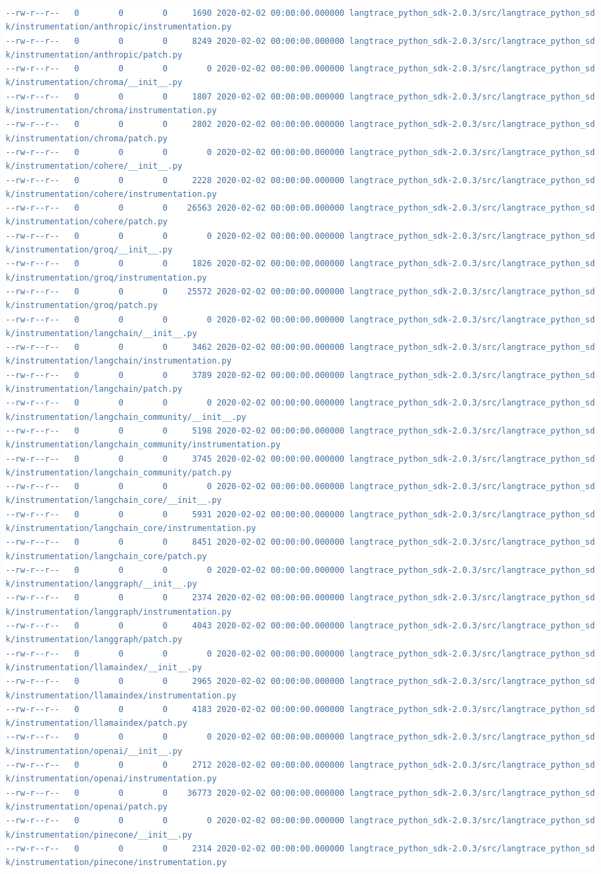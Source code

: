 ```diff
--rw-r--r--   0        0        0     1690 2020-02-02 00:00:00.000000 langtrace_python_sdk-2.0.3/src/langtrace_python_sdk/instrumentation/anthropic/instrumentation.py
--rw-r--r--   0        0        0     8249 2020-02-02 00:00:00.000000 langtrace_python_sdk-2.0.3/src/langtrace_python_sdk/instrumentation/anthropic/patch.py
--rw-r--r--   0        0        0        0 2020-02-02 00:00:00.000000 langtrace_python_sdk-2.0.3/src/langtrace_python_sdk/instrumentation/chroma/__init__.py
--rw-r--r--   0        0        0     1807 2020-02-02 00:00:00.000000 langtrace_python_sdk-2.0.3/src/langtrace_python_sdk/instrumentation/chroma/instrumentation.py
--rw-r--r--   0        0        0     2802 2020-02-02 00:00:00.000000 langtrace_python_sdk-2.0.3/src/langtrace_python_sdk/instrumentation/chroma/patch.py
--rw-r--r--   0        0        0        0 2020-02-02 00:00:00.000000 langtrace_python_sdk-2.0.3/src/langtrace_python_sdk/instrumentation/cohere/__init__.py
--rw-r--r--   0        0        0     2228 2020-02-02 00:00:00.000000 langtrace_python_sdk-2.0.3/src/langtrace_python_sdk/instrumentation/cohere/instrumentation.py
--rw-r--r--   0        0        0    26563 2020-02-02 00:00:00.000000 langtrace_python_sdk-2.0.3/src/langtrace_python_sdk/instrumentation/cohere/patch.py
--rw-r--r--   0        0        0        0 2020-02-02 00:00:00.000000 langtrace_python_sdk-2.0.3/src/langtrace_python_sdk/instrumentation/groq/__init__.py
--rw-r--r--   0        0        0     1826 2020-02-02 00:00:00.000000 langtrace_python_sdk-2.0.3/src/langtrace_python_sdk/instrumentation/groq/instrumentation.py
--rw-r--r--   0        0        0    25572 2020-02-02 00:00:00.000000 langtrace_python_sdk-2.0.3/src/langtrace_python_sdk/instrumentation/groq/patch.py
--rw-r--r--   0        0        0        0 2020-02-02 00:00:00.000000 langtrace_python_sdk-2.0.3/src/langtrace_python_sdk/instrumentation/langchain/__init__.py
--rw-r--r--   0        0        0     3462 2020-02-02 00:00:00.000000 langtrace_python_sdk-2.0.3/src/langtrace_python_sdk/instrumentation/langchain/instrumentation.py
--rw-r--r--   0        0        0     3789 2020-02-02 00:00:00.000000 langtrace_python_sdk-2.0.3/src/langtrace_python_sdk/instrumentation/langchain/patch.py
--rw-r--r--   0        0        0        0 2020-02-02 00:00:00.000000 langtrace_python_sdk-2.0.3/src/langtrace_python_sdk/instrumentation/langchain_community/__init__.py
--rw-r--r--   0        0        0     5198 2020-02-02 00:00:00.000000 langtrace_python_sdk-2.0.3/src/langtrace_python_sdk/instrumentation/langchain_community/instrumentation.py
--rw-r--r--   0        0        0     3745 2020-02-02 00:00:00.000000 langtrace_python_sdk-2.0.3/src/langtrace_python_sdk/instrumentation/langchain_community/patch.py
--rw-r--r--   0        0        0        0 2020-02-02 00:00:00.000000 langtrace_python_sdk-2.0.3/src/langtrace_python_sdk/instrumentation/langchain_core/__init__.py
--rw-r--r--   0        0        0     5931 2020-02-02 00:00:00.000000 langtrace_python_sdk-2.0.3/src/langtrace_python_sdk/instrumentation/langchain_core/instrumentation.py
--rw-r--r--   0        0        0     8451 2020-02-02 00:00:00.000000 langtrace_python_sdk-2.0.3/src/langtrace_python_sdk/instrumentation/langchain_core/patch.py
--rw-r--r--   0        0        0        0 2020-02-02 00:00:00.000000 langtrace_python_sdk-2.0.3/src/langtrace_python_sdk/instrumentation/langgraph/__init__.py
--rw-r--r--   0        0        0     2374 2020-02-02 00:00:00.000000 langtrace_python_sdk-2.0.3/src/langtrace_python_sdk/instrumentation/langgraph/instrumentation.py
--rw-r--r--   0        0        0     4043 2020-02-02 00:00:00.000000 langtrace_python_sdk-2.0.3/src/langtrace_python_sdk/instrumentation/langgraph/patch.py
--rw-r--r--   0        0        0        0 2020-02-02 00:00:00.000000 langtrace_python_sdk-2.0.3/src/langtrace_python_sdk/instrumentation/llamaindex/__init__.py
--rw-r--r--   0        0        0     2965 2020-02-02 00:00:00.000000 langtrace_python_sdk-2.0.3/src/langtrace_python_sdk/instrumentation/llamaindex/instrumentation.py
--rw-r--r--   0        0        0     4183 2020-02-02 00:00:00.000000 langtrace_python_sdk-2.0.3/src/langtrace_python_sdk/instrumentation/llamaindex/patch.py
--rw-r--r--   0        0        0        0 2020-02-02 00:00:00.000000 langtrace_python_sdk-2.0.3/src/langtrace_python_sdk/instrumentation/openai/__init__.py
--rw-r--r--   0        0        0     2712 2020-02-02 00:00:00.000000 langtrace_python_sdk-2.0.3/src/langtrace_python_sdk/instrumentation/openai/instrumentation.py
--rw-r--r--   0        0        0    36773 2020-02-02 00:00:00.000000 langtrace_python_sdk-2.0.3/src/langtrace_python_sdk/instrumentation/openai/patch.py
--rw-r--r--   0        0        0        0 2020-02-02 00:00:00.000000 langtrace_python_sdk-2.0.3/src/langtrace_python_sdk/instrumentation/pinecone/__init__.py
--rw-r--r--   0        0        0     2314 2020-02-02 00:00:00.000000 langtrace_python_sdk-2.0.3/src/langtrace_python_sdk/instrumentation/pinecone/instrumentation.py
```